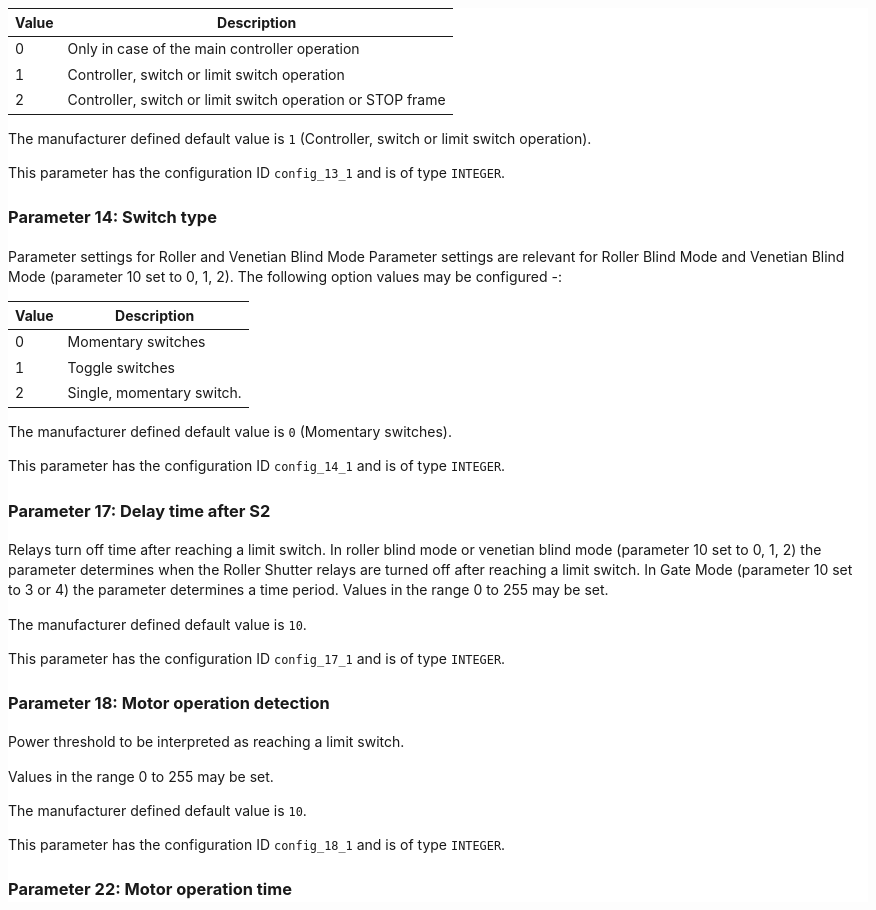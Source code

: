 | Value  | Description |
|--------|-------------|
| 0 | Only in case of the main controller operation |
| 1 | Controller, switch or limit switch operation |
| 2 | Controller, switch or limit switch operation or STOP frame |

The manufacturer defined default value is ```1``` (Controller, switch or limit switch operation).

This parameter has the configuration ID ```config_13_1``` and is of type ```INTEGER```.


### Parameter 14: Switch type

Parameter settings for Roller and Venetian Blind Mode
Parameter settings are relevant for Roller Blind Mode and Venetian Blind Mode (parameter 10 set to 0, 1, 2).
The following option values may be configured -:

| Value  | Description |
|--------|-------------|
| 0 | Momentary switches |
| 1 | Toggle switches |
| 2 | Single, momentary switch. |

The manufacturer defined default value is ```0``` (Momentary switches).

This parameter has the configuration ID ```config_14_1``` and is of type ```INTEGER```.


### Parameter 17: Delay time after S2

Relays turn off time after reaching a limit switch.
In roller blind mode or venetian blind mode (parameter 10 set to 0, 1, 2) the parameter determines when the Roller Shutter relays are turned off after reaching a limit switch. In Gate Mode (parameter 10 set to 3 or 4) the parameter determines a time period.
Values in the range 0 to 255 may be set.

The manufacturer defined default value is ```10```.

This parameter has the configuration ID ```config_17_1``` and is of type ```INTEGER```.


### Parameter 18: Motor operation detection

Power threshold to be interpreted as reaching a limit switch.

Values in the range 0 to 255 may be set.

The manufacturer defined default value is ```10```.

This parameter has the configuration ID ```config_18_1``` and is of type ```INTEGER```.


### Parameter 22: Motor operation time
